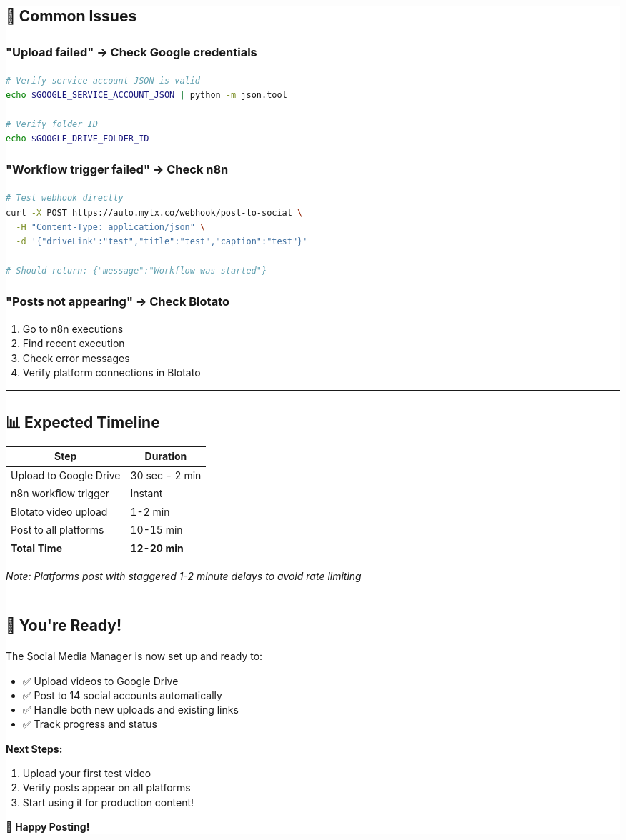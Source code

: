 
## 🐛 Common Issues

### "Upload failed" → Check Google credentials
```bash
# Verify service account JSON is valid
echo $GOOGLE_SERVICE_ACCOUNT_JSON | python -m json.tool

# Verify folder ID
echo $GOOGLE_DRIVE_FOLDER_ID
```

### "Workflow trigger failed" → Check n8n
```bash
# Test webhook directly
curl -X POST https://auto.mytx.co/webhook/post-to-social \
  -H "Content-Type: application/json" \
  -d '{"driveLink":"test","title":"test","caption":"test"}'

# Should return: {"message":"Workflow was started"}
```

### "Posts not appearing" → Check Blotato
1. Go to n8n executions
2. Find recent execution
3. Check error messages
4. Verify platform connections in Blotato

---

## 📊 Expected Timeline

| Step | Duration |
|------|----------|
| Upload to Google Drive | 30 sec - 2 min |
| n8n workflow trigger | Instant |
| Blotato video upload | 1-2 min |
| Post to all platforms | 10-15 min |
| **Total Time** | **12-20 min** |

*Note: Platforms post with staggered 1-2 minute delays to avoid rate limiting*

---

## 🎉 You're Ready!

The Social Media Manager is now set up and ready to:
- ✅ Upload videos to Google Drive
- ✅ Post to 14 social accounts automatically
- ✅ Handle both new uploads and existing links
- ✅ Track progress and status

**Next Steps:**
1. Upload your first test video
2. Verify posts appear on all platforms
3. Start using it for production content!

🚀 **Happy Posting!**
